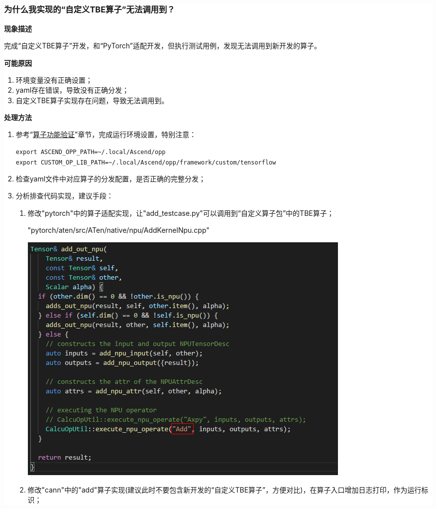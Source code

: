 ### 为什么我实现的“自定义TBE算子”无法调用到？<a name="为什么我实现的自定义TBE算子无法调用到？.md"></a>

**现象描述**

完成“自定义TBE算子”开发，和“PyTorch”适配开发，但执行测试用例，发现无法调用到新开发的算子。

**可能原因**

1.  环境变量没有正确设置；
2.  yaml存在错误，导致没有正确分发；
3.  自定义TBE算子实现存在问题，导致无法调用到。

**处理方法**

1.  参考“[算子功能验证](#算子功能验证.md)”章节，完成运行环境设置，特别注意：

    ```
    export ASCEND_OPP_PATH=~/.local/Ascend/opp
    export CUSTOM_OP_LIB_PATH=~/.local/Ascend/opp/framework/custom/tensorflow
    ```

2.  检查yaml文件中对应算子的分发配置，是否正确的完整分发；
3.  分析排查代码实现，建议手段：
    1.  修改"pytorch"中的算子适配实现，让"add\_testcase.py"可以调用到“自定义算子包”中的TBE算子；

        "pytorch/aten/src/ATen/native/npu/AddKernelNpu.cpp"

        ![](figures/zh-cn_image_0000001126846510.png)

    2.  修改"cann"中的"add"算子实现\(建议此时不要包含新开发的“自定义TBE算子”，方便对比\)，在算子入口增加日志打印，作为运行标识；
